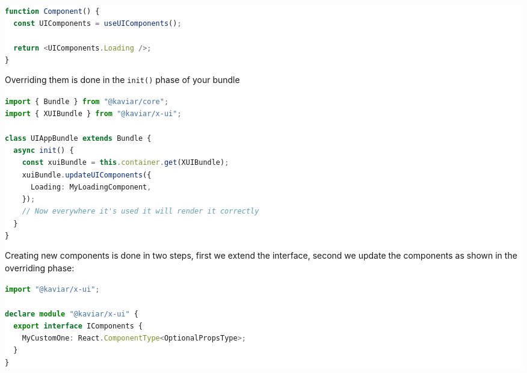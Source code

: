 ```ts
function Component() {
  const UIComponents = useUIComponents();

  return <UIComponents.Loading />;
}
```

Overriding them is done in the `init()` phase of your bundle

```ts
import { Bundle } from "@kaviar/core";
import { XUIBundle } from "@kaviar/x-ui";

class UIAppBundle extends Bundle {
  async init() {
    const xuiBundle = this.container.get(XUIBundle);
    xuiBundle.updateUIComponents({
      Loading: MyLoadingComponent,
    });
    // Now everywhere it's used it will render it correctly
  }
}
```

Creating new components is done in two steps, first we extend the interface, second we update the components as shown in the overriding phase:

```ts title="defs.ts"
import "@kaviar/x-ui";

declare module "@kaviar/x-ui" {
  export interface IComponents {
    MyCustomOne: React.ComponentType<OptionalPropsType>;
  }
}
```
